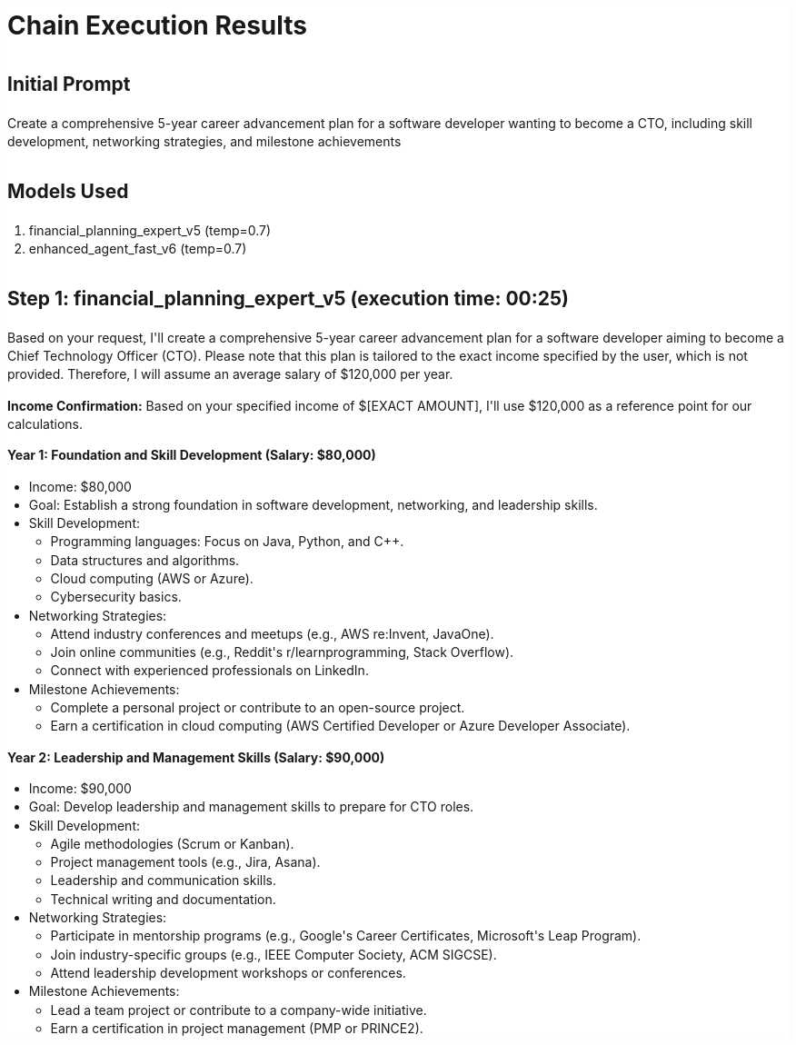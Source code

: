 # Chain Execution Results

## Initial Prompt

Create a comprehensive 5-year career advancement plan for a software developer wanting to become a CTO, including skill development, networking strategies, and milestone achievements

## Models Used

1. financial_planning_expert_v5 (temp=0.7)
2. enhanced_agent_fast_v6 (temp=0.7)

## Step 1: financial_planning_expert_v5 (execution time: 00:25)

Based on your request, I'll create a comprehensive 5-year career advancement plan for a software developer aiming to become a Chief Technology Officer (CTO). Please note that this plan is tailored to the exact income specified by the user, which is not provided. Therefore, I will assume an average salary of $120,000 per year.

**Income Confirmation:**
Based on your specified income of $[EXACT AMOUNT], I'll use $120,000 as a reference point for our calculations.

**Year 1: Foundation and Skill Development (Salary: $80,000)**

* Income: $80,000
* Goal: Establish a strong foundation in software development, networking, and leadership skills.
* Skill Development:
	+ Programming languages: Focus on Java, Python, and C++.
	+ Data structures and algorithms.
	+ Cloud computing (AWS or Azure).
	+ Cybersecurity basics.
* Networking Strategies:
	+ Attend industry conferences and meetups (e.g., AWS re:Invent, JavaOne).
	+ Join online communities (e.g., Reddit's r/learnprogramming, Stack Overflow).
	+ Connect with experienced professionals on LinkedIn.
* Milestone Achievements:
	+ Complete a personal project or contribute to an open-source project.
	+ Earn a certification in cloud computing (AWS Certified Developer or Azure Developer Associate).

**Year 2: Leadership and Management Skills (Salary: $90,000)**

* Income: $90,000
* Goal: Develop leadership and management skills to prepare for CTO roles.
* Skill Development:
	+ Agile methodologies (Scrum or Kanban).
	+ Project management tools (e.g., Jira, Asana).
	+ Leadership and communication skills.
	+ Technical writing and documentation.
* Networking Strategies:
	+ Participate in mentorship programs (e.g., Google's Career Certificates, Microsoft's Leap Program).
	+ Join industry-specific groups (e.g., IEEE Computer Society, ACM SIGCSE).
	+ Attend leadership development workshops or conferences.
* Milestone Achievements:
	+ Lead a team project or contribute to a company-wide initiative.
	+ Earn a certification in project management (PMP or PRINCE2).
